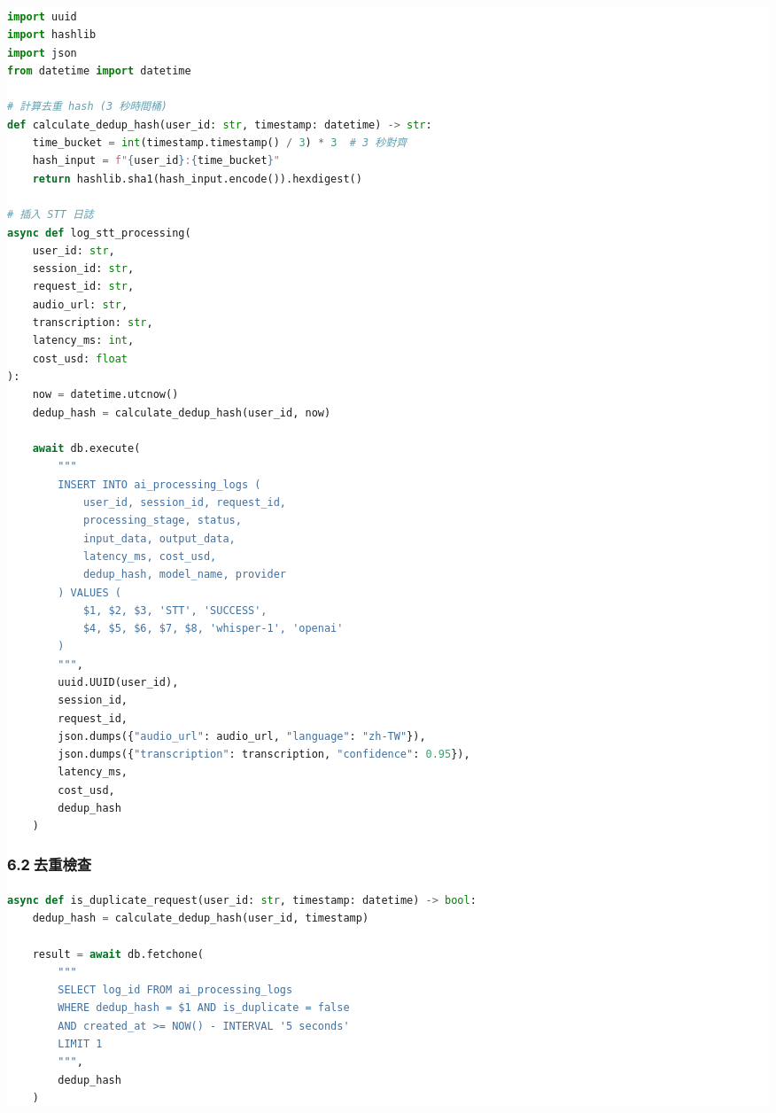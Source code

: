 ```python
import uuid
import hashlib
import json
from datetime import datetime

# 計算去重 hash (3 秒時間桶)
def calculate_dedup_hash(user_id: str, timestamp: datetime) -> str:
    time_bucket = int(timestamp.timestamp() / 3) * 3  # 3 秒對齊
    hash_input = f"{user_id}:{time_bucket}"
    return hashlib.sha1(hash_input.encode()).hexdigest()

# 插入 STT 日誌
async def log_stt_processing(
    user_id: str,
    session_id: str,
    request_id: str,
    audio_url: str,
    transcription: str,
    latency_ms: int,
    cost_usd: float
):
    now = datetime.utcnow()
    dedup_hash = calculate_dedup_hash(user_id, now)

    await db.execute(
        """
        INSERT INTO ai_processing_logs (
            user_id, session_id, request_id,
            processing_stage, status,
            input_data, output_data,
            latency_ms, cost_usd,
            dedup_hash, model_name, provider
        ) VALUES (
            $1, $2, $3, 'STT', 'SUCCESS',
            $4, $5, $6, $7, $8, 'whisper-1', 'openai'
        )
        """,
        uuid.UUID(user_id),
        session_id,
        request_id,
        json.dumps({"audio_url": audio_url, "language": "zh-TW"}),
        json.dumps({"transcription": transcription, "confidence": 0.95}),
        latency_ms,
        cost_usd,
        dedup_hash
    )
```

### 6.2 去重檢查

```python
async def is_duplicate_request(user_id: str, timestamp: datetime) -> bool:
    dedup_hash = calculate_dedup_hash(user_id, timestamp)

    result = await db.fetchone(
        """
        SELECT log_id FROM ai_processing_logs
        WHERE dedup_hash = $1 AND is_duplicate = false
        AND created_at >= NOW() - INTERVAL '5 seconds'
        LIMIT 1
        """,
        dedup_hash
    )
```